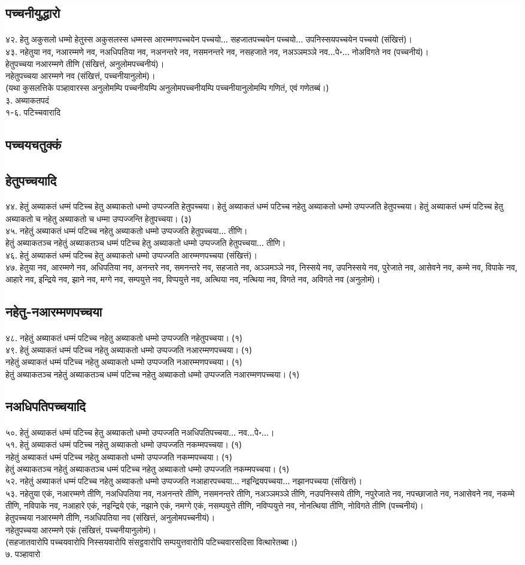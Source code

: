 
## पच्चनीयुद्धारो

४२. हेतु अकुसलो धम्मो हेतुस्स अकुसलस्स धम्मस्स आरम्मणपच्चयेन पच्चयो… सहजातपच्चयेन पच्चयो… उपनिस्सयपच्चयेन पच्चयो (संखित्तं)।  
४३. नहेतुया नव, नआरम्मणे नव, नअधिपतिया नव, नअनन्तरे नव, नसमनन्तरे नव, नसहजाते नव, नअञ्ञमञ्ञे नव…पे॰… नोअविगते नव (पच्चनीयं)।  
हेतुपच्चया नआरम्मणे तीणि (संखित्तं, अनुलोमपच्चनीयं)।  
नहेतुपच्चया आरम्मणे नव (संखित्तं, पच्चनीयानुलोमं)।  
(यथा कुसलत्तिके पञ्हावारस्स अनुलोमम्पि पच्चनीयम्पि अनुलोमपच्चनीयम्पि पच्चनीयानुलोमम्पि गणितं, एवं गणेतब्बं।)  
३. अब्याकतपदं  
१-६. पटिच्चवारादि  


## पच्चयचतुक्कं



## हेतुपच्चयादि

४४. हेतुं अब्याकतं धम्मं पटिच्च हेतु अब्याकतो धम्मो उप्पज्जति हेतुपच्चया। हेतुं अब्याकतं धम्मं पटिच्च नहेतु अब्याकतो धम्मो उप्पज्जति हेतुपच्चया। हेतुं अब्याकतं धम्मं पटिच्च हेतु अब्याकतो च नहेतु अब्याकतो च धम्मा उप्पज्जन्ति हेतुपच्चया। (३)  
४५. नहेतुं अब्याकतं धम्मं पटिच्च नहेतु अब्याकतो धम्मो उप्पज्जति हेतुपच्चया… तीणि।  
हेतुं अब्याकतञ्च नहेतुं अब्याकतञ्च धम्मं पटिच्च हेतु अब्याकतो धम्मो उप्पज्जति हेतुपच्चया… तीणि।  
४६. हेतुं अब्याकतं धम्मं पटिच्च हेतु अब्याकतो धम्मो उप्पज्जति आरम्मणपच्चया (संखित्तं)।  
४७. हेतुया नव, आरम्मणे नव, अधिपतिया नव, अनन्तरे नव, समनन्तरे नव, सहजाते नव, अञ्ञमञ्ञे नव, निस्सये नव, उपनिस्सये नव, पुरेजाते नव, आसेवने नव, कम्मे नव, विपाके नव, आहारे नव, इन्द्रिये नव, झाने नव, मग्गे नव, सम्पयुत्ते नव, विप्पयुत्ते नव, अत्थिया नव, नत्थिया नव, विगते नव, अविगते नव (अनुलोमं)।  


## नहेतु-नआरम्मणपच्चया

४८. नहेतुं अब्याकतं धम्मं पटिच्च नहेतु अब्याकतो धम्मो उप्पज्जति नहेतुपच्चया। (१)  
४९. हेतुं अब्याकतं धम्मं पटिच्च नहेतु अब्याकतो धम्मो उप्पज्जति नआरम्मणपच्चया। (१)  
नहेतुं अब्याकतं धम्मं पटिच्च नहेतु अब्याकतो धम्मो उप्पज्जति नआरम्मणपच्चया। (१)  
हेतुं अब्याकतञ्च नहेतुं अब्याकतञ्च धम्मं पटिच्च नहेतु अब्याकतो धम्मो उप्पज्जति नआरम्मणपच्चया। (१)  


## नअधिपतिपच्चयादि

५०. हेतुं अब्याकतं धम्मं पटिच्च हेतु अब्याकतो धम्मो उप्पज्जति नअधिपतिपच्चया… नव…पे॰…।  
५१. हेतुं अब्याकतं धम्मं पटिच्च नहेतु अब्याकतो धम्मो उप्पज्जति नकम्मपच्चया। (१)  
नहेतुं अब्याकतं धम्मं पटिच्च नहेतु अब्याकतो धम्मो उप्पज्जति नकम्मपच्चया। (१)  
हेतुं अब्याकतञ्च नहेतुं अब्याकतञ्च धम्मं पटिच्च नहेतु अब्याकतो धम्मो उप्पज्जति नकम्मपच्चया। (१)  
५२. नहेतुं अब्याकतं धम्मं पटिच्च नहेतु अब्याकतो धम्मो उप्पज्जति नआहारपच्चया… नइन्द्रियपच्चया… नझानपच्चया (संखित्तं)।  
५३. नहेतुया एकं, नआरम्मणे तीणि, नअधिपतिया नव, नअनन्तरे तीणि, नसमनन्तरे तीणि, नअञ्ञमञ्ञे तीणि, नउपनिस्सये तीणि, नपुरेजाते नव, नपच्छाजाते नव, नआसेवने नव, नकम्मे तीणि, नविपाके नव, नआहारे एकं, नइन्द्रिये एकं, नझाने एकं, नमग्गे एकं, नसम्पयुत्ते तीणि, नविप्पयुत्ते नव, नोनत्थिया तीणि, नोविगते तीणि (पच्चनीयं)।  
हेतुपच्चया नआरम्मणे तीणि, नअधिपतिया नव (संखित्तं, अनुलोमपच्चनीयं)।  
नहेतुपच्चया आरम्मणे एकं (संखित्तं, पच्चनीयानुलोमं)।  
(सहजातवारोपि पच्चयवारोपि निस्सयवारोपि संसट्ठवारोपि सम्पयुत्तवारोपि पटिच्चवारसदिसा वित्थारेतब्बा।)  
७. पञ्हावारो  
